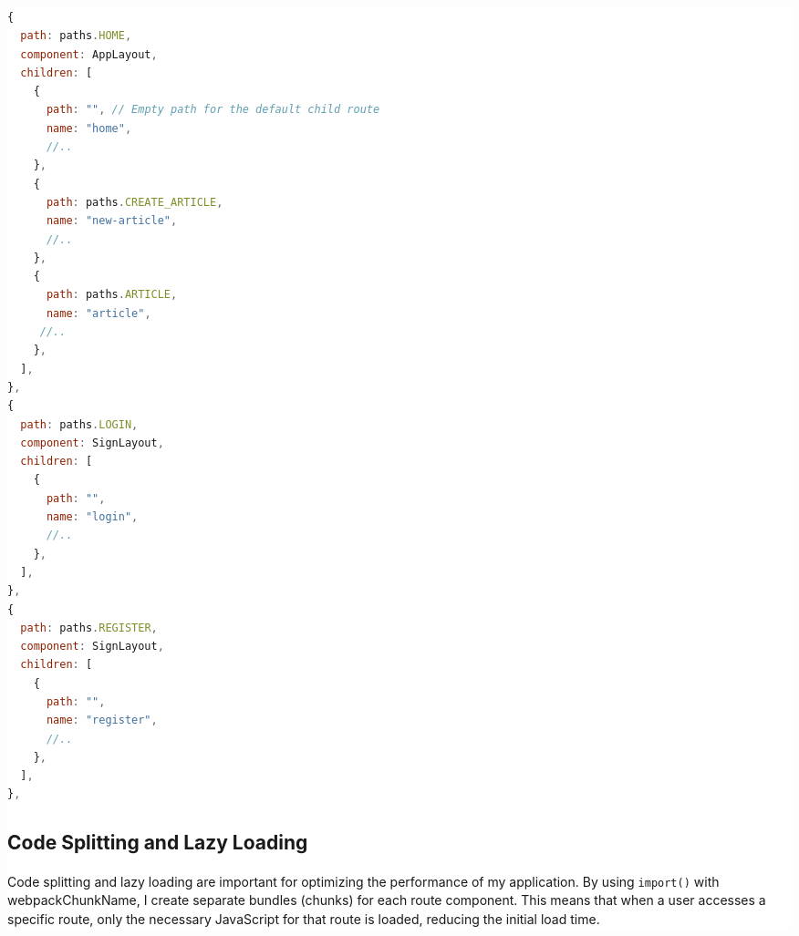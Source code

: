 ```javascript
{
  path: paths.HOME,
  component: AppLayout,
  children: [
    {
      path: "", // Empty path for the default child route
      name: "home",
      //..
    },
    {
      path: paths.CREATE_ARTICLE,
      name: "new-article",
      //..
    },
    {
      path: paths.ARTICLE,
      name: "article",
     //..
    },
  ],
},
{
  path: paths.LOGIN,
  component: SignLayout,
  children: [
    {
      path: "",
      name: "login",
      //..
    },
  ],
},
{
  path: paths.REGISTER,
  component: SignLayout,
  children: [
    {
      path: "",
      name: "register",
      //..
    },
  ],
},

```
## Code Splitting and Lazy Loading

Code splitting and lazy loading are important for optimizing the performance of my application. By using `import()` with webpackChunkName, I create separate bundles (chunks) for each route component. This means that when a user accesses a specific route, only the necessary JavaScript for that route is loaded, reducing the initial load time.
